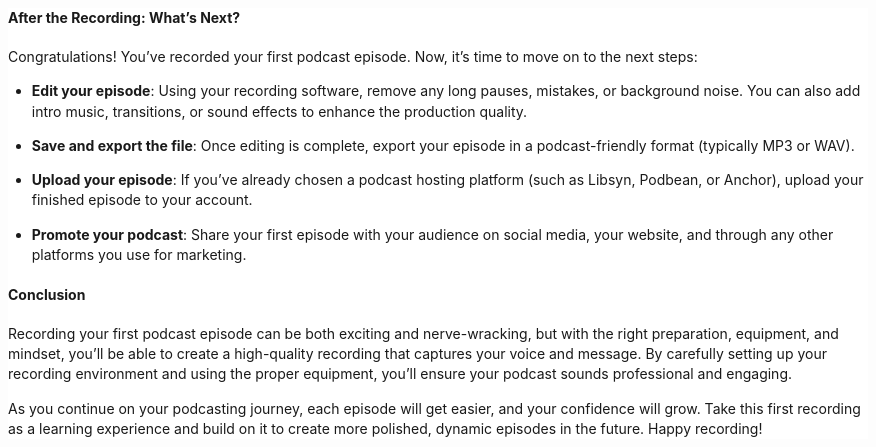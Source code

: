 #### After the Recording: What’s Next?

Congratulations! You’ve recorded your first podcast episode. Now, it’s time to move on to the next steps:
* **Edit your episode**: Using your recording software, remove any long pauses, mistakes, or background noise. You can also add intro music, transitions, or sound effects to enhance the production quality.

* **Save and export the file**: Once editing is complete, export your episode in a podcast-friendly format (typically MP3 or WAV).

* **Upload your episode**: If you’ve already chosen a podcast hosting platform (such as Libsyn, Podbean, or Anchor), upload your finished episode to your account.

* **Promote your podcast**: Share your first episode with your audience on social media, your website, and through any other platforms you use for marketing.

#### Conclusion

Recording your first podcast episode can be both exciting and nerve-wracking, but with the right preparation, equipment, and mindset, you’ll be able to create a high-quality recording that captures your voice and message. By carefully setting up your recording environment and using the proper equipment, you’ll ensure your podcast sounds professional and engaging.

As you continue on your podcasting journey, each episode will get easier, and your confidence will grow. Take this first recording as a learning experience and build on it to create more polished, dynamic episodes in the future. Happy recording!
